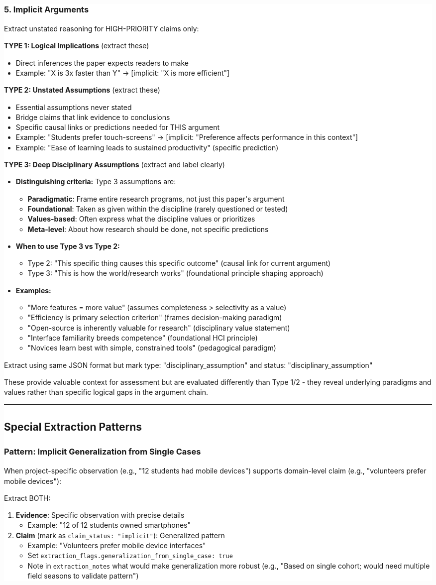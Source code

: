 ### 5. Implicit Arguments

Extract unstated reasoning for HIGH-PRIORITY claims only:

**TYPE 1: Logical Implications** (extract these)
- Direct inferences the paper expects readers to make
- Example: "X is 3x faster than Y" → [implicit: "X is more efficient"]

**TYPE 2: Unstated Assumptions** (extract these)
- Essential assumptions never stated
- Bridge claims that link evidence to conclusions
- Specific causal links or predictions needed for THIS argument
- Example: "Students prefer touch-screens" → [implicit: "Preference affects performance in this context"]
- Example: "Ease of learning leads to sustained productivity" (specific prediction)

**TYPE 3: Deep Disciplinary Assumptions** (extract and label clearly)
- **Distinguishing criteria:** Type 3 assumptions are:
  - **Paradigmatic**: Frame entire research programs, not just this paper's argument
  - **Foundational**: Taken as given within the discipline (rarely questioned or tested)
  - **Values-based**: Often express what the discipline values or prioritizes
  - **Meta-level**: About how research should be done, not specific predictions
  
- **When to use Type 3 vs Type 2:**
  - Type 2: "This specific thing causes this specific outcome" (causal link for current argument)
  - Type 3: "This is how the world/research works" (foundational principle shaping approach)
  
- **Examples:**
  - "More features = more value" (assumes completeness > selectivity as a value)
  - "Efficiency is primary selection criterion" (frames decision-making paradigm)
  - "Open-source is inherently valuable for research" (disciplinary value statement)
  - "Interface familiarity breeds competence" (foundational HCI principle)
  - "Novices learn best with simple, constrained tools" (pedagogical paradigm)

Extract using same JSON format but mark type: "disciplinary_assumption" and status: "disciplinary_assumption"

These provide valuable context for assessment but are evaluated differently than Type 1/2 - they reveal underlying paradigms and values rather than specific logical gaps in the argument chain.

---

## Special Extraction Patterns

### Pattern: Implicit Generalization from Single Cases

When project-specific observation (e.g., "12 students had mobile devices") supports domain-level claim (e.g., "volunteers prefer mobile devices"):

Extract BOTH:
1. **Evidence**: Specific observation with precise details
   - Example: "12 of 12 students owned smartphones"
2. **Claim** (mark as `claim_status: "implicit"`): Generalized pattern
   - Example: "Volunteers prefer mobile device interfaces"
   - Set `extraction_flags.generalization_from_single_case: true`
   - Note in `extraction_notes` what would make generalization more robust (e.g., "Based on single cohort; would need multiple field seasons to validate pattern")
